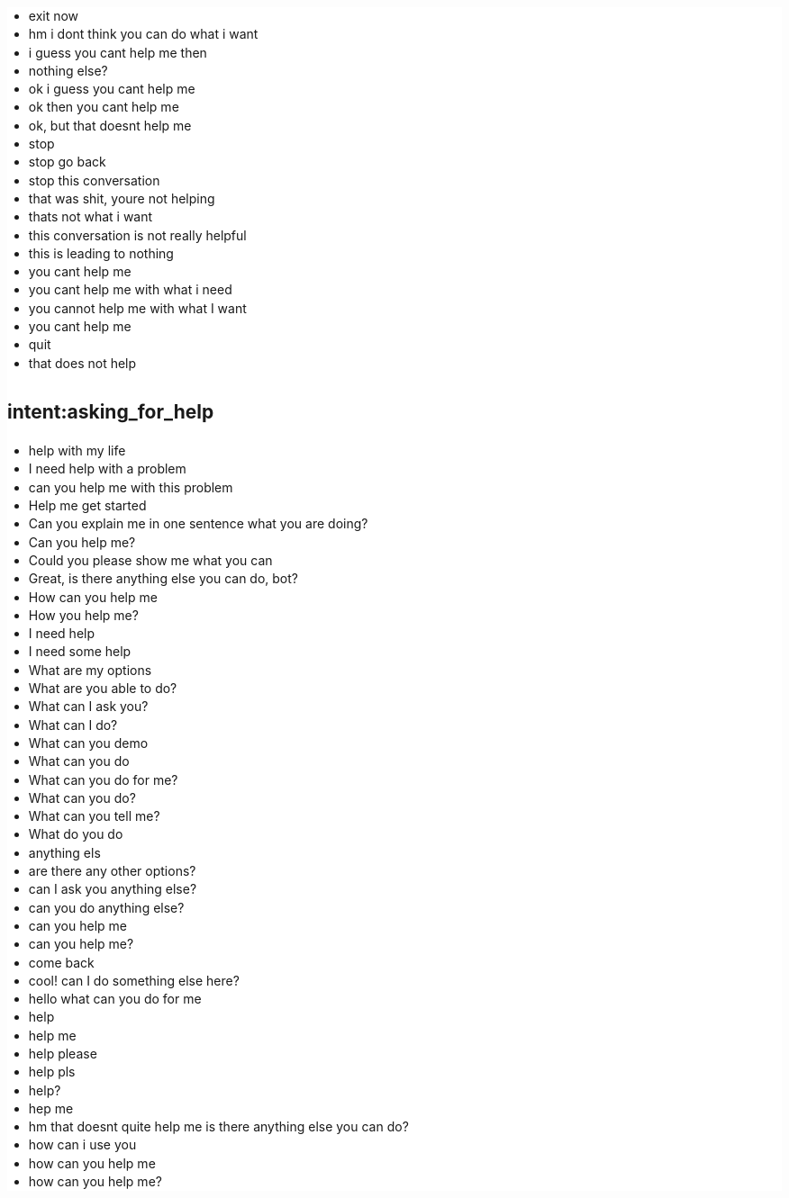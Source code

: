 - exit now
- hm i dont think you can do what i want
- i guess you cant help me then
- nothing else?
- ok i guess you cant help me
- ok then you cant help me
- ok, but that doesnt help me
- stop
- stop go back
- stop this conversation
- that was shit, youre not helping
- thats not what i want
- this conversation is not really helpful
- this is leading to nothing
- you cant help me
- you cant help me with what i need
- you cannot help me with what I want
- you cant help me
- quit
- that does not help

## intent:asking_for_help
- help with my life
- I need help with a problem
- can you help me with this problem
- Help me get started
- Can you explain me in one sentence what you are doing?
- Can you help me?
- Could you please show me what you can
- Great, is there anything else you can do, bot?
- How can you help me
- How you help me?
- I need help
- I need some help
- What are my options
- What are you able to do?
- What can I ask you?
- What can I do?
- What can you demo
- What can you do
- What can you do for me?
- What can you do?
- What can you tell me?
- What do you do
- anything els
- are there any other options?
- can I ask you anything else?
- can you do anything else?
- can you help me
- can you help me?
- come back
- cool! can I do something else here?
- hello what can you do for me
- help
- help me
- help please
- help pls
- help?
- hep me
- hm that doesnt quite help me is there anything else you can do?
- how can i use you
- how can you help me
- how can you help me?